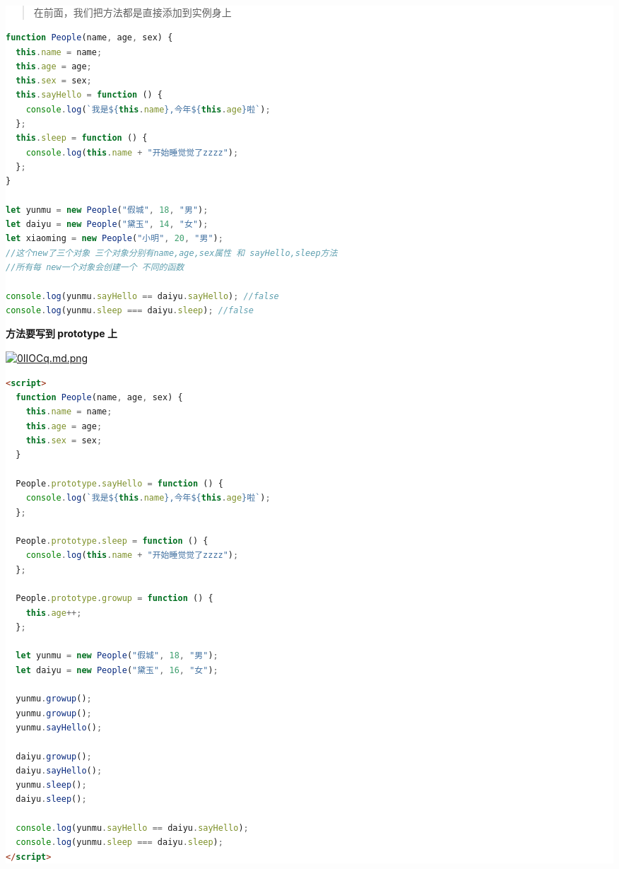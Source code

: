 > 在前面，我们把方法都是直接添加到实例身上

```js
function People(name, age, sex) {
  this.name = name;
  this.age = age;
  this.sex = sex;
  this.sayHello = function () {
    console.log(`我是${this.name},今年${this.age}啦`);
  };
  this.sleep = function () {
    console.log(this.name + "开始睡觉觉了zzzz");
  };
}

let yunmu = new People("假城", 18, "男");
let daiyu = new People("黛玉", 14, "女");
let xiaoming = new People("小明", 20, "男");
//这个new了三个对象 三个对象分别有name,age,sex属性 和 sayHello,sleep方法
//所有每 new一个对象会创建一个 不同的函数

console.log(yunmu.sayHello == daiyu.sayHello); //false
console.log(yunmu.sleep === daiyu.sleep); //false
```

**方法要写到 prototype 上**

[![0IIOCq.md.png](https://s1.ax1x.com/2020/10/14/0IIOCq.md.png)](https://imgchr.com/i/0IIOCq)

```html
<script>
  function People(name, age, sex) {
    this.name = name;
    this.age = age;
    this.sex = sex;
  }

  People.prototype.sayHello = function () {
    console.log(`我是${this.name},今年${this.age}啦`);
  };

  People.prototype.sleep = function () {
    console.log(this.name + "开始睡觉觉了zzzz");
  };

  People.prototype.growup = function () {
    this.age++;
  };

  let yunmu = new People("假城", 18, "男");
  let daiyu = new People("黛玉", 16, "女");

  yunmu.growup();
  yunmu.growup();
  yunmu.sayHello();

  daiyu.growup();
  daiyu.sayHello();
  yunmu.sleep();
  daiyu.sleep();

  console.log(yunmu.sayHello == daiyu.sayHello);
  console.log(yunmu.sleep === daiyu.sleep);
</script>
```
